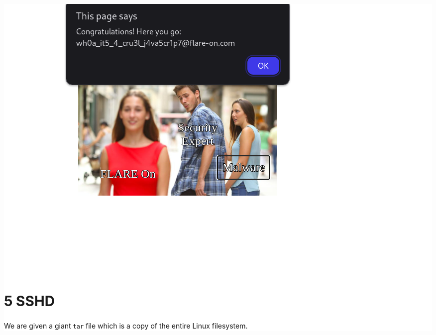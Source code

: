 ![img](../../assets/img/flareon2024-4-2.png)

# 5 SSHD

We are given a giant `tar` file which is a copy of the entire Linux filesystem.
